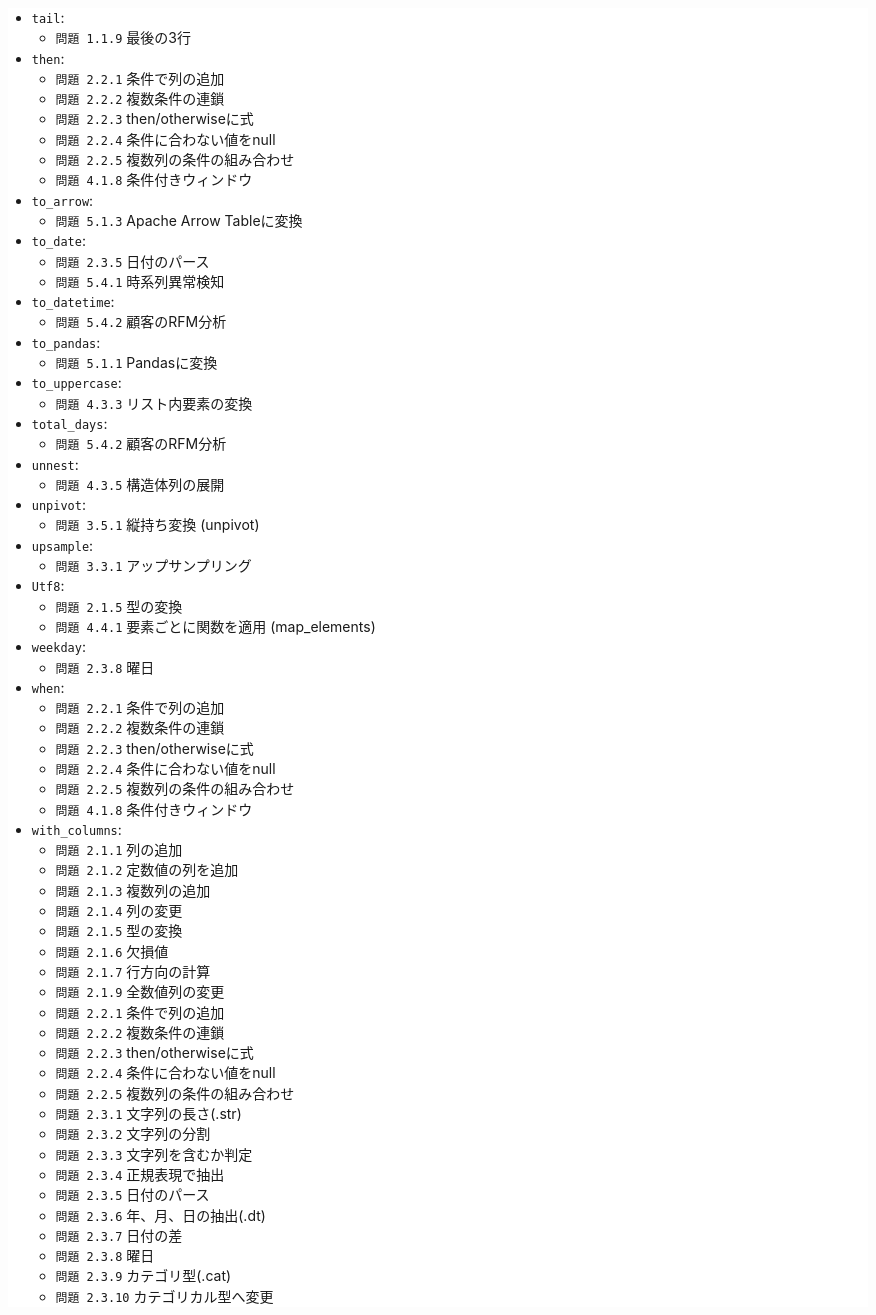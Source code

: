* `tail`:
  * `問題 1.1.9` 最後の3行
* `then`:
  * `問題 2.2.1` 条件で列の追加
  * `問題 2.2.2` 複数条件の連鎖
  * `問題 2.2.3` then/otherwiseに式
  * `問題 2.2.4` 条件に合わない値をnull
  * `問題 2.2.5` 複数列の条件の組み合わせ
  * `問題 4.1.8` 条件付きウィンドウ
* `to_arrow`:
  * `問題 5.1.3` Apache Arrow Tableに変換
* `to_date`:
  * `問題 2.3.5` 日付のパース
  * `問題 5.4.1` 時系列異常検知
* `to_datetime`:
  * `問題 5.4.2` 顧客のRFM分析
* `to_pandas`:
  * `問題 5.1.1` Pandasに変換
* `to_uppercase`:
  * `問題 4.3.3` リスト内要素の変換
* `total_days`:
  * `問題 5.4.2` 顧客のRFM分析
* `unnest`:
  * `問題 4.3.5` 構造体列の展開
* `unpivot`:
  * `問題 3.5.1` 縦持ち変換 (unpivot)
* `upsample`:
  * `問題 3.3.1` アップサンプリング
* `Utf8`:
  * `問題 2.1.5` 型の変換
  * `問題 4.4.1` 要素ごとに関数を適用 (map_elements)
* `weekday`:
  * `問題 2.3.8` 曜日
* `when`:
  * `問題 2.2.1` 条件で列の追加
  * `問題 2.2.2` 複数条件の連鎖
  * `問題 2.2.3` then/otherwiseに式
  * `問題 2.2.4` 条件に合わない値をnull
  * `問題 2.2.5` 複数列の条件の組み合わせ
  * `問題 4.1.8` 条件付きウィンドウ
* `with_columns`:
  * `問題 2.1.1` 列の追加
  * `問題 2.1.2` 定数値の列を追加
  * `問題 2.1.3` 複数列の追加
  * `問題 2.1.4` 列の変更
  * `問題 2.1.5` 型の変換
  * `問題 2.1.6` 欠損値
  * `問題 2.1.7` 行方向の計算
  * `問題 2.1.9` 全数値列の変更
  * `問題 2.2.1` 条件で列の追加
  * `問題 2.2.2` 複数条件の連鎖
  * `問題 2.2.3` then/otherwiseに式
  * `問題 2.2.4` 条件に合わない値をnull
  * `問題 2.2.5` 複数列の条件の組み合わせ
  * `問題 2.3.1` 文字列の長さ(.str)
  * `問題 2.3.2` 文字列の分割
  * `問題 2.3.3` 文字列を含むか判定
  * `問題 2.3.4` 正規表現で抽出
  * `問題 2.3.5` 日付のパース
  * `問題 2.3.6` 年、月、日の抽出(.dt)
  * `問題 2.3.7` 日付の差
  * `問題 2.3.8` 曜日
  * `問題 2.3.9` カテゴリ型(.cat)
  * `問題 2.3.10` カテゴリカル型へ変更